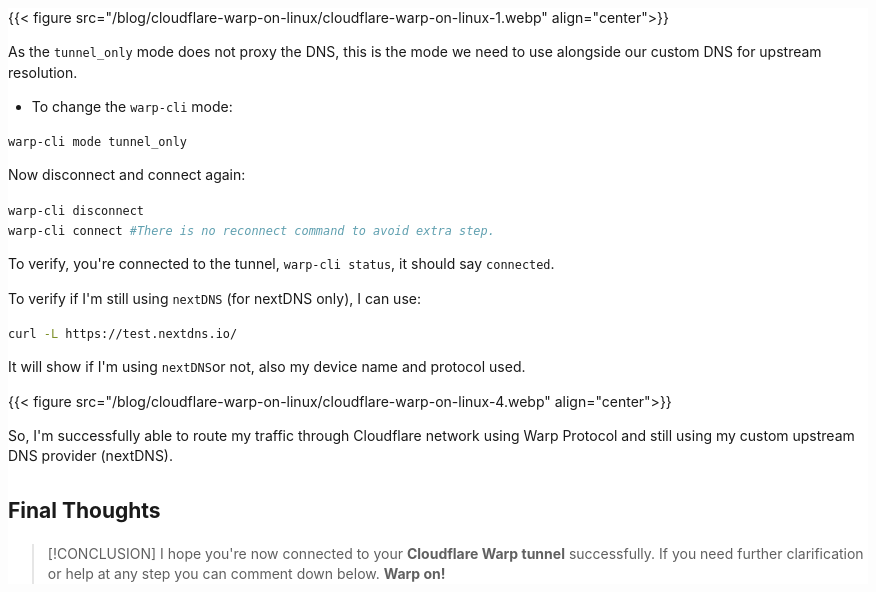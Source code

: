 {{< figure src="/blog/cloudflare-warp-on-linux/cloudflare-warp-on-linux-1.webp" align="center">}}

As the `tunnel_only` mode does not proxy the DNS, this is the mode we need to use alongside our custom DNS for upstream resolution.

- To change the `warp-cli` mode:

```bash
warp-cli mode tunnel_only
```

Now disconnect and connect again:

```bash {linenos=true}
warp-cli disconnect
warp-cli connect #There is no reconnect command to avoid extra step.
```

To verify, you're connected to the tunnel, `warp-cli status`, it should say `connected`.

To verify if I'm still using `nextDNS` (for nextDNS only), I can use:

```bash
curl -L https://test.nextdns.io/
```

It will show if I'm using `nextDNS`or not, also my device name and protocol used.

{{< figure src="/blog/cloudflare-warp-on-linux/cloudflare-warp-on-linux-4.webp" align="center">}}

So, I'm successfully able to route my traffic through Cloudflare network using Warp Protocol and still using my custom upstream DNS provider (nextDNS).

## Final Thoughts
> [!CONCLUSION]
> I hope you're now connected to your **Cloudflare Warp tunnel** successfully. If you need further clarification or help at any step you can comment down below. **Warp on!**
